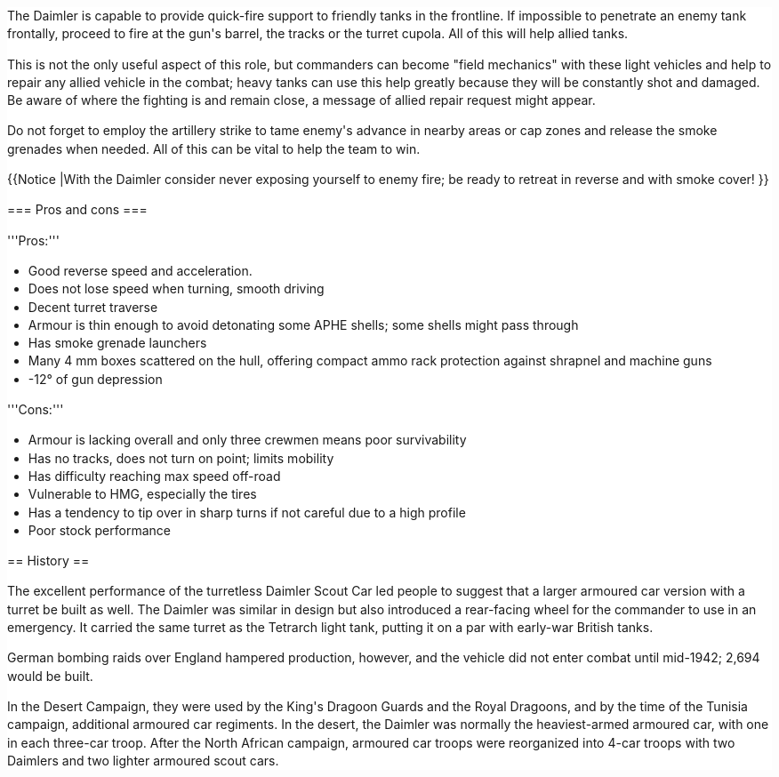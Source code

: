 The Daimler is capable to provide quick-fire support to friendly tanks in the frontline. If impossible to penetrate an enemy tank frontally, proceed to fire at the gun's barrel, the tracks or the turret cupola. All of this will help allied tanks.

This is not the only useful aspect of this role, but commanders can become "field mechanics" with these light vehicles and help to repair any allied vehicle in the combat; heavy tanks can use this help greatly because they will be constantly shot and damaged. Be aware of where the fighting is and remain close, a message of allied repair request might appear.

Do not forget to employ the artillery strike to tame enemy's advance in nearby areas or cap zones and release the smoke grenades when needed. All of this can be vital to help the team to win.

{{Notice
 |With the Daimler consider never exposing yourself to enemy fire; be ready to retreat in reverse and with smoke cover!
}}

=== Pros and cons ===



'''Pros:'''

- Good reverse speed and acceleration.
- Does not lose speed when turning, smooth driving
- Decent turret traverse
- Armour is thin enough to avoid detonating some APHE shells; some shells might pass through
- Has smoke grenade launchers
- Many 4 mm boxes scattered on the hull, offering compact ammo rack protection against shrapnel and machine guns
- -12° of gun depression

'''Cons:'''

- Armour is lacking overall and only three crewmen means poor survivability
- Has no tracks, does not turn on point; limits mobility
- Has difficulty reaching max speed off-road
- Vulnerable to HMG, especially the tires
- Has a tendency to tip over in sharp turns if not careful due to a high profile
- Poor stock performance

== History ==



The excellent performance of the turretless Daimler Scout Car led people to suggest that a larger armoured car version with a turret be built as well. The Daimler was similar in design but also introduced a rear-facing wheel for the commander to use in an emergency. It carried the same turret as the Tetrarch light tank, putting it on a par with early-war British tanks.

German bombing raids over England hampered production, however, and the vehicle did not enter combat until mid-1942; 2,694 would be built.

In the Desert Campaign, they were used by the King's Dragoon Guards and the Royal Dragoons, and by the time of the Tunisia campaign, additional armoured car regiments. In the desert, the Daimler was normally the heaviest-armed armoured car, with one in each three-car troop. After the North African campaign, armoured car troops were reorganized into 4-car troops with two Daimlers and two lighter armoured scout cars.

